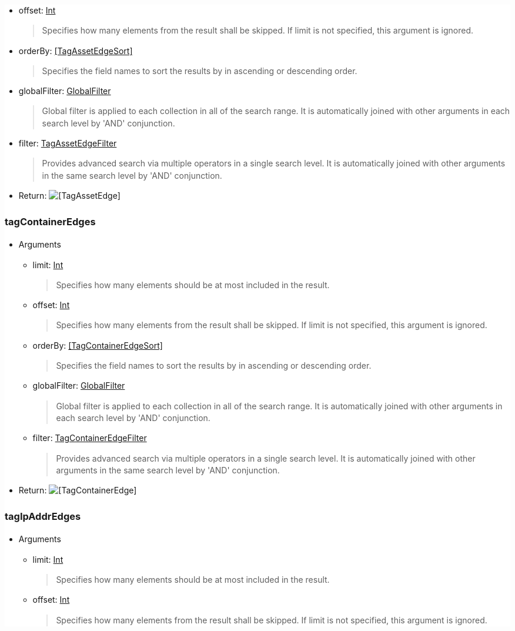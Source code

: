   * offset: [Int](#type-Int) 

     > Specifies how many elements from the result shall be skipped.    If limit is not specified, this argument is ignored. 

  * orderBy: [[TagAssetEdgeSort]](#type-TagAssetEdgeSort) 

     > Specifies the field names to sort the results by in ascending or descending order. 

  * globalFilter: [GlobalFilter](#type-GlobalFilter) 

     > Global filter is applied to each collection in all of the search range.    It is automatically joined with other arguments in each search level by 'AND' conjunction. 

  * filter: [TagAssetEdgeFilter](#type-TagAssetEdgeFilter) 

     > Provides advanced search via multiple operators in a single search level.    It is automatically joined with other arguments in the same search level by 'AND' conjunction. 

* Return: ![[TagAssetEdge]](#type-TagAssetEdge) 

### tagContainerEdges 

* Arguments 

   * limit: [Int](#type-Int) 

     > Specifies how many elements should be at most included in the result. 

  * offset: [Int](#type-Int) 

     > Specifies how many elements from the result shall be skipped.    If limit is not specified, this argument is ignored. 

  * orderBy: [[TagContainerEdgeSort]](#type-TagContainerEdgeSort) 

     > Specifies the field names to sort the results by in ascending or descending order. 

  * globalFilter: [GlobalFilter](#type-GlobalFilter) 

     > Global filter is applied to each collection in all of the search range.    It is automatically joined with other arguments in each search level by 'AND' conjunction. 

  * filter: [TagContainerEdgeFilter](#type-TagContainerEdgeFilter) 

     > Provides advanced search via multiple operators in a single search level.    It is automatically joined with other arguments in the same search level by 'AND' conjunction. 

* Return: ![[TagContainerEdge]](#type-TagContainerEdge) 

### tagIpAddrEdges 

* Arguments 

   * limit: [Int](#type-Int) 

     > Specifies how many elements should be at most included in the result. 

  * offset: [Int](#type-Int) 

     > Specifies how many elements from the result shall be skipped.    If limit is not specified, this argument is ignored. 

